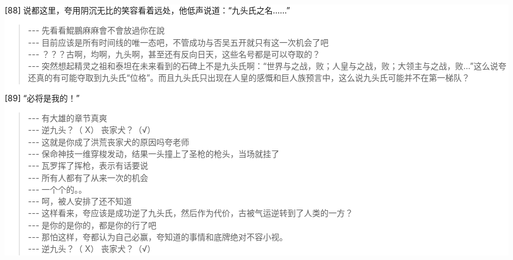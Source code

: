 [88] 说都这里，夸用阴沉无比的笑容看着远处，他低声说道：“九头氏之名……”
>--- 先看看鯤鵬麻麻會不會放過你在說<br>
>--- 目前应该是所有时间线的唯一态吧，不管成功与否吴五开就只有这一次机会了吧<br>
>--- ？？？古啊，均啊，九头啊，甚至还有反向日天，这些名号都是可以夺取的？<br>
>--- 突然想起精灵之祖和泰坦在未来看到的石碑上不是九头氏啊：“世界与之战，败；人皇与之战，败；大领主与之战，败...”这么说夸还真的有可能夺取到九头氏“位格”。而且九头氏只出现在人皇的感慨和巨人族预言中，这么说九头氏可能并不在第一梯队？<br>

[89] “必将是我的！”
>--- 有大雄的章节真爽<br>
>--- 逆九头？（ X）
丧家犬？（√）<br>
>--- 这就是你成了洪荒丧家犬的原因吗夸老师<br>
>--- 保命神技一维穿梭发动，结果一头撞上了圣枪的枪头，当场就挂了<br>
>--- 瓦罗挥了挥枪，表示有话要说<br>
>--- 所有人都有了从来一次的机会<br>
>--- 一个个的。。<br>
>--- 呵，被人安排了还不知道<br>
>--- 这样看来，夸应该是成功逆了九头氏，然后作为代价，古被气运逆转到了人类的一方？<br>
>--- 是你的是你的，都是你的行了吧<br>
>--- 那怕这样，夸都认为自己必赢，夸知道的事情和底牌绝对不容小视。<br>
>--- 逆九头？（ X）
丧家犬？（√）<br>
